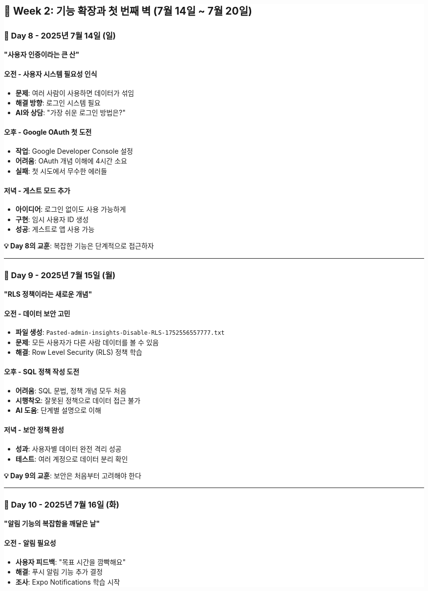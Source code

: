 ## 🚀 Week 2: 기능 확장과 첫 번째 벽 (7월 14일 ~ 7월 20일)

### 📅 Day 8 - 2025년 7월 14일 (일)
**"사용자 인증이라는 큰 산"**

#### 오전 - 사용자 시스템 필요성 인식
- **문제**: 여러 사람이 사용하면 데이터가 섞임
- **해결 방향**: 로그인 시스템 필요
- **AI와 상담**: "가장 쉬운 로그인 방법은?"

#### 오후 - Google OAuth 첫 도전
- **작업**: Google Developer Console 설정
- **어려움**: OAuth 개념 이해에 4시간 소요
- **실패**: 첫 시도에서 무수한 에러들

#### 저녁 - 게스트 모드 추가
- **아이디어**: 로그인 없이도 사용 가능하게
- **구현**: 임시 사용자 ID 생성
- **성공**: 게스트로 앱 사용 가능

**💡 Day 8의 교훈**: 복잡한 기능은 단계적으로 접근하자

---

### 📅 Day 9 - 2025년 7월 15일 (월)
**"RLS 정책이라는 새로운 개념"**

#### 오전 - 데이터 보안 고민
- **파일 생성**: `Pasted-admin-insights-Disable-RLS-1752556557777.txt`
- **문제**: 모든 사용자가 다른 사람 데이터를 볼 수 있음
- **해결**: Row Level Security (RLS) 정책 학습

#### 오후 - SQL 정책 작성 도전
- **어려움**: SQL 문법, 정책 개념 모두 처음
- **시행착오**: 잘못된 정책으로 데이터 접근 불가
- **AI 도움**: 단계별 설명으로 이해

#### 저녁 - 보안 정책 완성
- **성과**: 사용자별 데이터 완전 격리 성공
- **테스트**: 여러 계정으로 데이터 분리 확인

**💡 Day 9의 교훈**: 보안은 처음부터 고려해야 한다

---

### 📅 Day 10 - 2025년 7월 16일 (화)
**"알림 기능의 복잡함을 깨달은 날"**

#### 오전 - 알림 필요성
- **사용자 피드백**: "목표 시간을 깜빡해요"
- **해결**: 푸시 알림 기능 추가 결정
- **조사**: Expo Notifications 학습 시작
